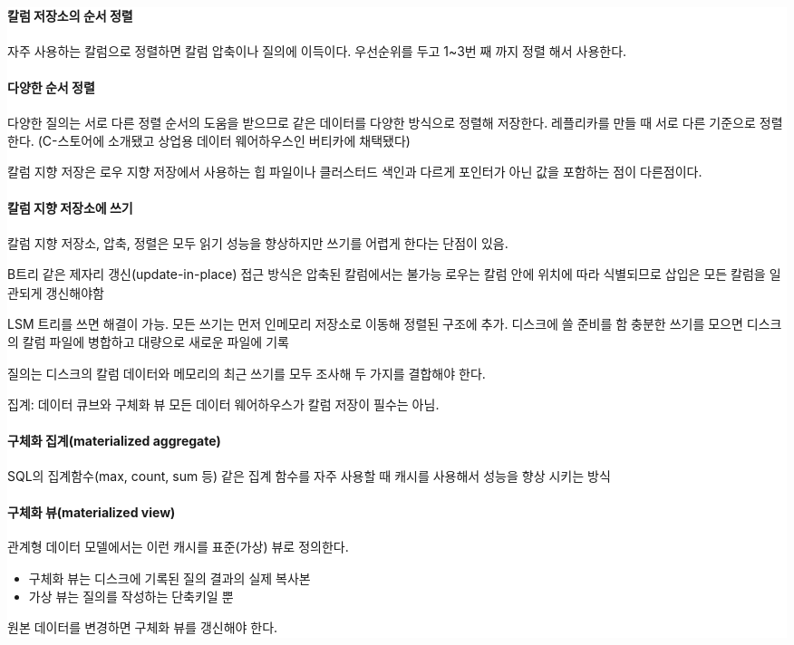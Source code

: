 #### 칼럼 저장소의 순서 정렬
자주 사용하는 칼럼으로 정렬하면  칼럼 압축이나 질의에 이득이다.
우선순위를 두고 1~3번 째 까지 정렬 해서 사용한다.

#### 다양한 순서 정렬
다양한 질의는 서로 다른 정렬 순서의 도움을 받으므로 같은 데이터를 다양한 방식으로 정렬해 저장한다. 레플리카를 만들 때 서로 다른 기준으로 정렬한다.
(C-스토어에 소개됐고 상업용 데이터 웨어하우스인 버티카에 채택됐다)

칼럼 지향 저장은 로우 지향 저장에서 사용하는 힙 파일이나 클러스터드 색인과 다르게
포인터가 아닌 값을 포함하는 점이 다른점이다.

#### 칼럼 지향 저장소에 쓰기
칼럼 지향 저장소, 압축, 정렬은 모두 읽기 성능을 향상하지만
쓰기를 어렵게 한다는 단점이 있음.

B트리 같은 제자리 갱신(update-in-place) 접근 방식은 압축된 칼럼에서는 불가능
로우는 칼럼 안에 위치에 따라 식별되므로 삽입은 모든 칼럼을 일관되게 갱신해야함

LSM 트리를 쓰면 해결이 가능.
모든 쓰기는 먼저 인메모리 저장소로 이동해 정렬된 구조에 추가. 디스크에 쓸 준비를 함
충분한 쓰기를 모으면 디스크의 칼럼 파일에 병합하고 대량으로 새로운 파일에 기록

질의는 디스크의 칼럼 데이터와 메모리의 최근 쓰기를 모두 조사해 두 가지를 결합해야 한다.

집계: 데이터 큐브와 구체화 뷰
모든 데이터 웨어하우스가 칼럼 저장이 필수는 아님.

#### 구체화 집계(materialized aggregate)
SQL의 집계함수(max, count, sum 등) 같은 집계 함수를 자주 사용할 때 
캐시를 사용해서 성능을 향상 시키는 방식

#### 구체화 뷰(materialized view)
관계형 데이터 모델에서는 이런 캐시를 표준(가상) 뷰로 정의한다.
 - 구체화 뷰는 디스크에 기록된 질의 결과의 실제 복사본
 - 가상 뷰는 질의를 작성하는 단축키일 뿐

원본 데이터를 변경하면 구체화 뷰를 갱신해야 한다.
